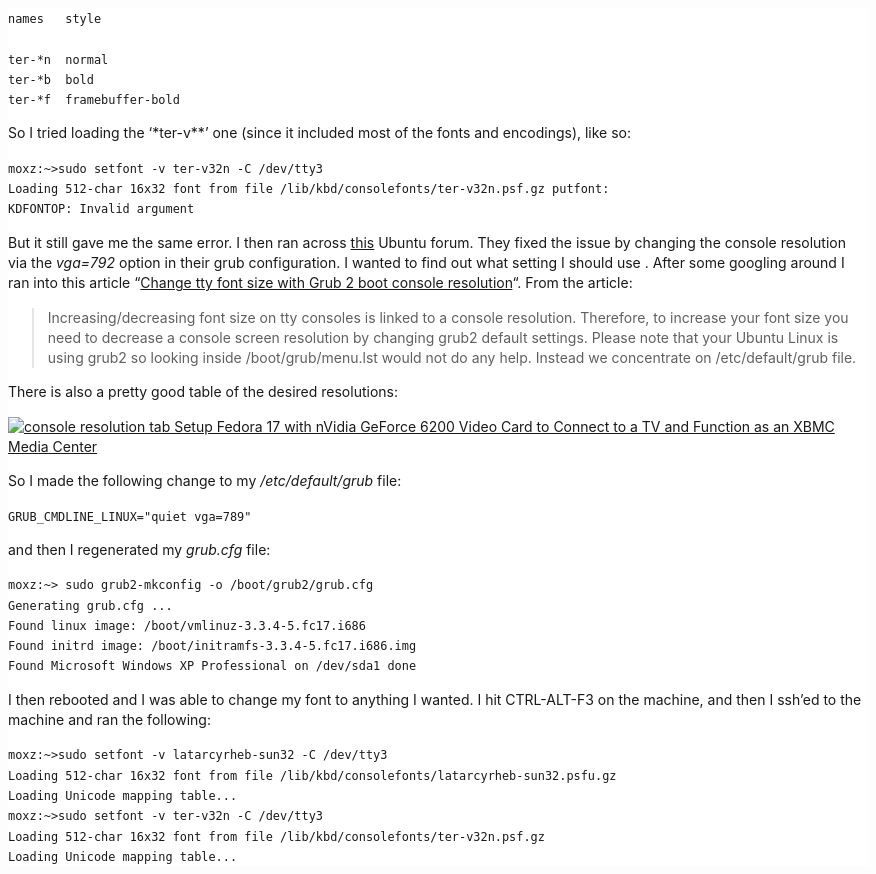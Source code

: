     names   style
    
    ter-*n  normal
    ter-*b  bold
    ter-*f  framebuffer-bold
    

So I tried loading the &#8216;&#42;ter-v&#42;*&#8217; one (since it included most of the fonts and encodings), like so:

    moxz:~>sudo setfont -v ter-v32n -C /dev/tty3 
    Loading 512-char 16x32 font from file /lib/kbd/consolefonts/ter-v32n.psf.gz putfont: 
    KDFONTOP: Invalid argument
    

But it still gave me the same error. I then ran across <a href="http://ubuntuforums.org/showthread.php?t=1667602" onclick="javascript:_gaq.push(['_trackEvent','outbound-article','http://ubuntuforums.org/showthread.php?t=1667602']);">this</a> Ubuntu forum. They fixed the issue by changing the console resolution via the *vga=792* option in their grub configuration. I wanted to find out what setting I should use . After some googling around I ran into this article &#8220;<a href="http://forum.linuxcareer.com/threads/1661-Change-tty-font-size-with-Grub-2-boot-console-resolution" onclick="javascript:_gaq.push(['_trackEvent','outbound-article','http://forum.linuxcareer.com/threads/1661-Change-tty-font-size-with-Grub-2-boot-console-resolution']);">Change tty font size with Grub 2 boot console resolution</a>&#8220;. From the article:

> Increasing/decreasing font size on tty consoles is linked to a console resolution. Therefore, to increase your font size you need to decrease a console screen resolution by changing grub2 default settings. Please note that your Ubuntu Linux is using grub2 so looking inside /boot/grub/menu.lst would not do any help. Instead we concentrate on /etc/default/grub file.

There is also a pretty good table of the desired resolutions:

<a href="http://virtuallyhyper.com/wp-content/uploads/2012/10/console_resolution_tab.png" onclick="javascript:_gaq.push(['_trackEvent','outbound-article','http://virtuallyhyper.com/wp-content/uploads/2012/10/console_resolution_tab.png']);"><img class="alignnone size-full wp-image-4347" title="console_resolution_tab" src="http://virtuallyhyper.com/wp-content/uploads/2012/10/console_resolution_tab.png" alt="console resolution tab Setup Fedora 17 with nVidia GeForce 6200 Video Card to Connect to a TV and Function as an XBMC Media Center" width="404" height="169" /></a>

So I made the following change to my */etc/default/grub* file:

    GRUB_CMDLINE_LINUX="quiet vga=789"
    

and then I regenerated my *grub.cfg* file:

    moxz:~> sudo grub2-mkconfig -o /boot/grub2/grub.cfg 
    Generating grub.cfg ... 
    Found linux image: /boot/vmlinuz-3.3.4-5.fc17.i686 
    Found initrd image: /boot/initramfs-3.3.4-5.fc17.i686.img 
    Found Microsoft Windows XP Professional on /dev/sda1 done
    

I then rebooted and I was able to change my font to anything I wanted. I hit CTRL-ALT-F3 on the machine, and then I ssh&#8217;ed to the machine and ran the following:

    moxz:~>sudo setfont -v latarcyrheb-sun32 -C /dev/tty3 
    Loading 512-char 16x32 font from file /lib/kbd/consolefonts/latarcyrheb-sun32.psfu.gz 
    Loading Unicode mapping table... 
    moxz:~>sudo setfont -v ter-v32n -C /dev/tty3 
    Loading 512-char 16x32 font from file /lib/kbd/consolefonts/ter-v32n.psf.gz 
    Loading Unicode mapping table...
    

